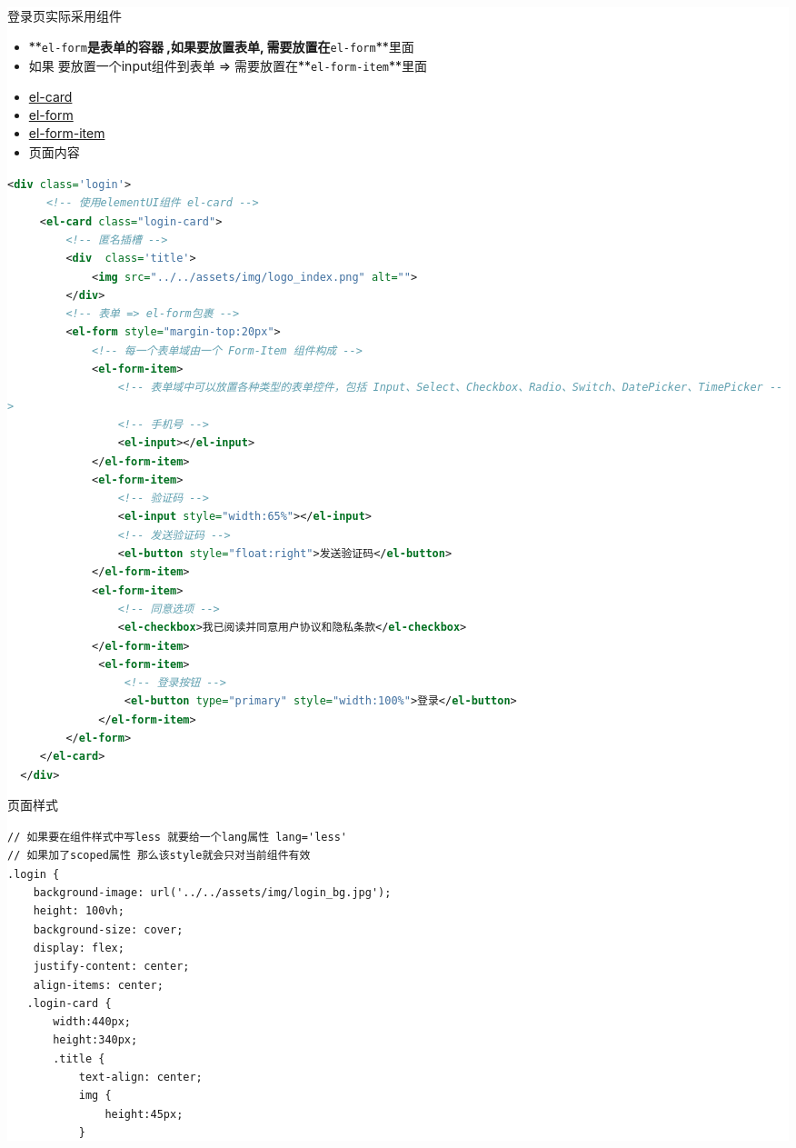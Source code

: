 登录页实际采用组件

* **`el-form`**是表单的容器 ,如果要放置表单, 需要放置在**`el-form`**里面
* 如果 要放置一个input组件到表单 =>  需要放置在**`el-form-item`**里面

- [el-card](https://element.eleme.cn/#/zh-CN/component/card)
- [el-form](https://element.eleme.cn/#/zh-CN/component/form)
- [el-form-item](https://element.eleme.cn/#/zh-CN/component/form)
- 页面内容

```xml
<div class='login'>
      <!-- 使用elementUI组件 el-card -->
     <el-card class="login-card">
         <!-- 匿名插槽 -->
         <div  class='title'>
             <img src="../../assets/img/logo_index.png" alt="">
         </div>
         <!-- 表单 => el-form包裹 -->
         <el-form style="margin-top:20px">
             <!-- 每一个表单域由一个 Form-Item 组件构成 -->
             <el-form-item>
                 <!-- 表单域中可以放置各种类型的表单控件，包括 Input、Select、Checkbox、Radio、Switch、DatePicker、TimePicker -->
                 <!-- 手机号 -->
                 <el-input></el-input>
             </el-form-item>
             <el-form-item>
                 <!-- 验证码 -->
                 <el-input style="width:65%"></el-input>
                 <!-- 发送验证码 -->
                 <el-button style="float:right">发送验证码</el-button>
             </el-form-item>
             <el-form-item>
                 <!-- 同意选项 -->
                 <el-checkbox>我已阅读并同意用户协议和隐私条款</el-checkbox>
             </el-form-item>
              <el-form-item>
                  <!-- 登录按钮 -->
                  <el-button type="primary" style="width:100%">登录</el-button>
              </el-form-item>
         </el-form>
     </el-card>
  </div>
```

页面样式

```less
// 如果要在组件样式中写less 就要给一个lang属性 lang='less'
// 如果加了scoped属性 那么该style就会只对当前组件有效
.login {
    background-image: url('../../assets/img/login_bg.jpg');
    height: 100vh;
    background-size: cover;
    display: flex;
    justify-content: center;
    align-items: center;
   .login-card {
       width:440px;
       height:340px;
       .title {
           text-align: center;
           img {
               height:45px;
           }
```